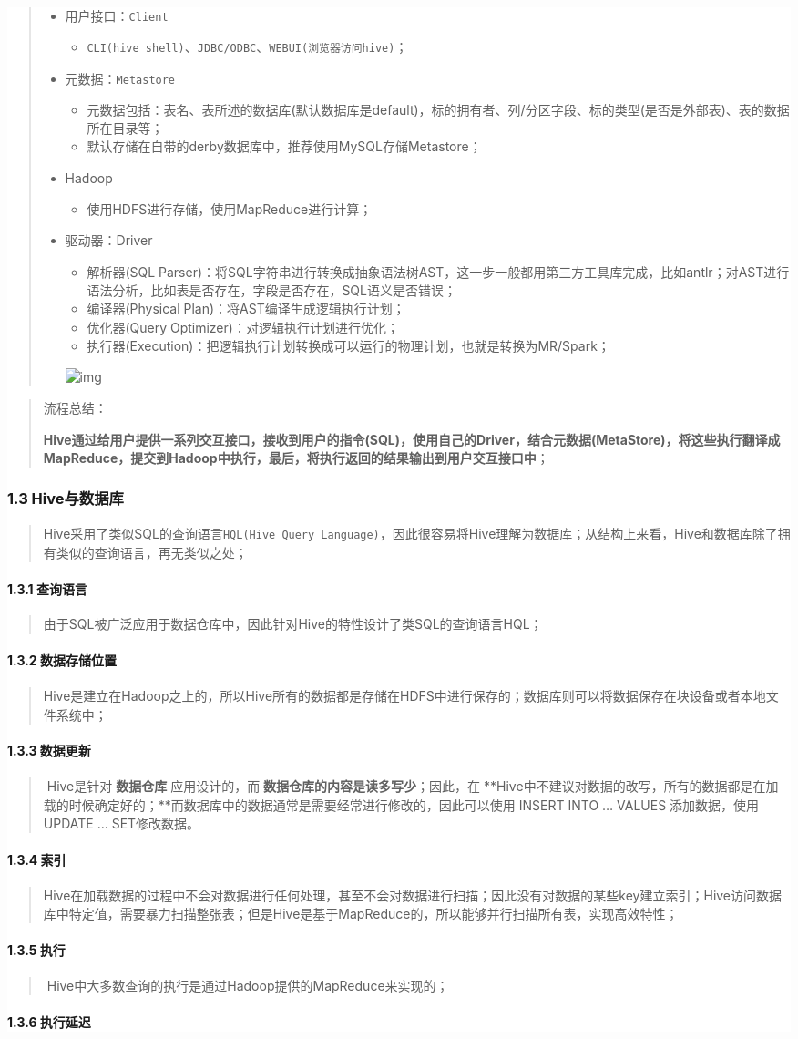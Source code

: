 > - 用户接口：`Client`
>
>   - `CLI(hive shell)`、`JDBC/ODBC`、`WEBUI(浏览器访问hive)`；
>
> - 元数据：`Metastore`
>
>   - 元数据包括：表名、表所述的数据库(默认数据库是default)，标的拥有者、列/分区字段、标的类型(是否是外部表)、表的数据所在目录等；
>   - 默认存储在自带的derby数据库中，推荐使用MySQL存储Metastore；
>
> - Hadoop
>
>   - 使用HDFS进行存储，使用MapReduce进行计算；
>
> - 驱动器：Driver
>
>   - 解析器(SQL Parser)：将SQL字符串进行转换成抽象语法树AST，这一步一般都用第三方工具库完成，比如antlr；对AST进行语法分析，比如表是否存在，字段是否存在，SQL语义是否错误；
>   - 编译器(Physical Plan)：将AST编译生成逻辑执行计划；
>   - 优化器(Query Optimizer)：对逻辑执行计划进行优化；
>   - 执行器(Execution)：把逻辑执行计划转换成可以运行的物理计划，也就是转换为MR/Spark；
>
>   ![img](file:///C:/Users/10838/AppData/Local/Temp/msohtmlclip1/01/clip_image002.png)

> 流程总结：
>
> ​	**Hive通过给用户提供一系列交互接口，接收到用户的指令(SQL)，使用自己的Driver，结合元数据(MetaStore)，将这些执行翻译成MapReduce，提交到Hadoop中执行，最后，将执行返回的结果输出到用户交互接口中**；

### 1.3 Hive与数据库

> ​	Hive采用了类似SQL的查询语言`HQL(Hive Query Language)`，因此很容易将Hive理解为数据库；从结构上来看，Hive和数据库除了拥有类似的查询语言，再无类似之处；

#### 1.3.1 查询语言

> ​	由于SQL被广泛应用于数据仓库中，因此针对Hive的特性设计了类SQL的查询语言HQL；

#### 1.3.2 数据存储位置

> ​	Hive是建立在Hadoop之上的，所以Hive所有的数据都是存储在HDFS中进行保存的；数据库则可以将数据保存在块设备或者本地文件系统中；

####  1.3.3 数据更新

> ​	Hive是针对 **数据仓库** 应用设计的，而 **数据仓库的内容是读多写少**；因此，在 **Hive中不建议对数据的改写，所有的数据都是在加载的时候确定好的；**而数据库中的数据通常是需要经常进行修改的，因此可以使用 INSERT INTO …  VALUES 添加数据，使用 UPDATE … SET修改数据。

#### 1.3.4 索引

> ​	Hive在加载数据的过程中不会对数据进行任何处理，甚至不会对数据进行扫描；因此没有对数据的某些key建立索引；Hive访问数据库中特定值，需要暴力扫描整张表；但是Hive是基于MapReduce的，所以能够并行扫描所有表，实现高效特性；

#### 1.3.5 执行

> ​	Hive中大多数查询的执行是通过Hadoop提供的MapReduce来实现的；

#### 1.3.6 执行延迟

